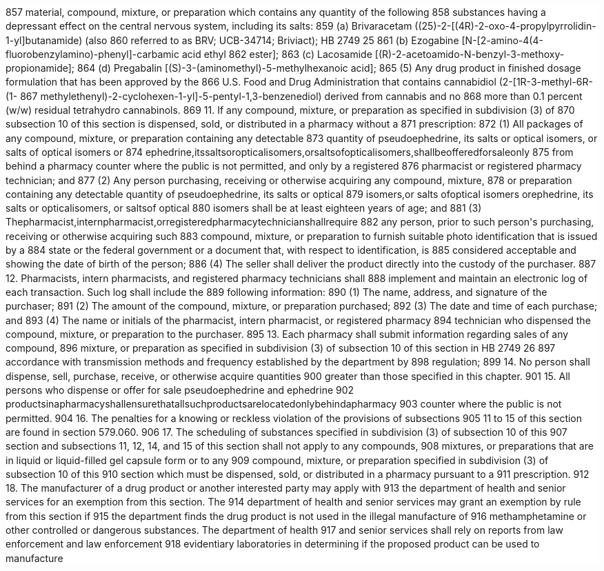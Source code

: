 857 material, compound, mixture, or preparation which contains any quantity of the following
858 substances having a depressant effect on the central nervous system, including its salts:
859 (a) Brivaracetam ((25)-2-[(4R)-2-oxo-4-propylpyrrolidin-1-yl]butanamide) (also
860 referred to as BRV; UCB-34714; Briviact);
HB 2749 25
861 (b) Ezogabine [N-[2-amino-4(4-fluorobenzylamino)-phenyl]-carbamic acid ethyl
862 ester];
863 (c) Lacosamide [(R)-2-acetoamido-N-benzyl-3-methoxy-propionamide];
864 (d) Pregabalin [(S)-3-(aminomethyl)-5-methylhexanoic acid];
865 (5) Any drug product in finished dosage formulation that has been approved by the
866 U.S. Food and Drug Administration that contains cannabidiol (2-[1R-3-methyl-6R-(1-
867 methylethenyl)-2-cyclohexen-1-yl]-5-pentyl-1,3-benzenediol) derived from cannabis and no
868 more than 0.1 percent (w/w) residual tetrahydro cannabinols.
869 11. If any compound, mixture, or preparation as specified in subdivision (3) of
870 subsection 10 of this section is dispensed, sold, or distributed in a pharmacy without a
871 prescription:
872 (1) All packages of any compound, mixture, or preparation containing any detectable
873 quantity of pseudoephedrine, its salts or optical isomers, or salts of optical isomers or
874 ephedrine,itssaltsoropticalisomers,orsaltsofopticalisomers,shallbeofferedforsaleonly
875 from behind a pharmacy counter where the public is not permitted, and only by a registered
876 pharmacist or registered pharmacy technician; and
877 (2) Any person purchasing, receiving or otherwise acquiring any compound, mixture,
878 or preparation containing any detectable quantity of pseudoephedrine, its salts or optical
879 isomers,or salts ofoptical isomers orephedrine, its salts or opticalisomers, or saltsof optical
880 isomers shall be at least eighteen years of age; and
881 (3) Thepharmacist,internpharmacist,orregisteredpharmacytechnicianshallrequire
882 any person, prior to such person's purchasing, receiving or otherwise acquiring such
883 compound, mixture, or preparation to furnish suitable photo identification that is issued by a
884 state or the federal government or a document that, with respect to identification, is
885 considered acceptable and showing the date of birth of the person;
886 (4) The seller shall deliver the product directly into the custody of the purchaser.
887 12. Pharmacists, intern pharmacists, and registered pharmacy technicians shall
888 implement and maintain an electronic log of each transaction. Such log shall include the
889 following information:
890 (1) The name, address, and signature of the purchaser;
891 (2) The amount of the compound, mixture, or preparation purchased;
892 (3) The date and time of each purchase; and
893 (4) The name or initials of the pharmacist, intern pharmacist, or registered pharmacy
894 technician who dispensed the compound, mixture, or preparation to the purchaser.
895 13. Each pharmacy shall submit information regarding sales of any compound,
896 mixture, or preparation as specified in subdivision (3) of subsection 10 of this section in
HB 2749 26
897 accordance with transmission methods and frequency established by the department by
898 regulation;
899 14. No person shall dispense, sell, purchase, receive, or otherwise acquire quantities
900 greater than those specified in this chapter.
901 15. All persons who dispense or offer for sale pseudoephedrine and ephedrine
902 productsinapharmacyshallensurethatallsuchproductsarelocatedonlybehindapharmacy
903 counter where the public is not permitted.
904 16. The penalties for a knowing or reckless violation of the provisions of subsections
905 11 to 15 of this section are found in section 579.060.
906 17. The scheduling of substances specified in subdivision (3) of subsection 10 of this
907 section and subsections 11, 12, 14, and 15 of this section shall not apply to any compounds,
908 mixtures, or preparations that are in liquid or liquid-filled gel capsule form or to any
909 compound, mixture, or preparation specified in subdivision (3) of subsection 10 of this
910 section which must be dispensed, sold, or distributed in a pharmacy pursuant to a
911 prescription.
912 18. The manufacturer of a drug product or another interested party may apply with
913 the department of health and senior services for an exemption from this section. The
914 department of health and senior services may grant an exemption by rule from this section if
915 the department finds the drug product is not used in the illegal manufacture of
916 methamphetamine or other controlled or dangerous substances. The department of health
917 and senior services shall rely on reports from law enforcement and law enforcement
918 evidentiary laboratories in determining if the proposed product can be used to manufacture
